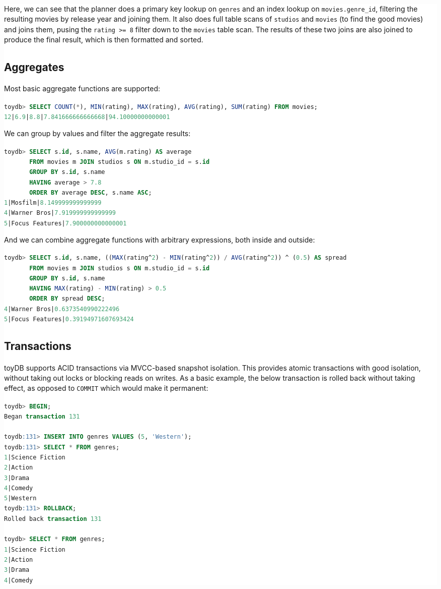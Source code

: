 Here, we can see that the planner does a primary key lookup on `genres` and an index lookup on
`movies.genre_id`, filtering the resulting movies by release year and joining them. It also
does full table scans of `studios` and `movies` (to find the good movies) and joins them, pusing
the `rating >= 8` filter down to the `movies` table scan. The results of these two joins are also
joined to produce the final result, which is then formatted and sorted.

## Aggregates

Most basic aggregate functions are supported:

```sql
toydb> SELECT COUNT(*), MIN(rating), MAX(rating), AVG(rating), SUM(rating) FROM movies;
12|6.9|8.8|7.841666666666668|94.10000000000001
```

We can group by values and filter the aggregate results:

```sql
toydb> SELECT s.id, s.name, AVG(m.rating) AS average
       FROM movies m JOIN studios s ON m.studio_id = s.id
       GROUP BY s.id, s.name
       HAVING average > 7.8
       ORDER BY average DESC, s.name ASC;
1|Mosfilm|8.149999999999999
4|Warner Bros|7.919999999999999
5|Focus Features|7.900000000000001
```

And we can combine aggregate functions with arbitrary expressions, both inside and outside:

```sql
toydb> SELECT s.id, s.name, ((MAX(rating^2) - MIN(rating^2)) / AVG(rating^2)) ^ (0.5) AS spread
       FROM movies m JOIN studios s ON m.studio_id = s.id
       GROUP BY s.id, s.name
       HAVING MAX(rating) - MIN(rating) > 0.5
       ORDER BY spread DESC;
4|Warner Bros|0.6373540990222496
5|Focus Features|0.39194971607693424
```

## Transactions

toyDB supports ACID transactions via MVCC-based snapshot isolation. This provides atomic
transactions with good isolation, without taking out locks or blocking reads on writes. As a basic
example, the below transaction is rolled back without taking effect, as opposed to `COMMIT`
which would make it permanent:

```sql
toydb> BEGIN;
Began transaction 131

toydb:131> INSERT INTO genres VALUES (5, 'Western');
toydb:131> SELECT * FROM genres;
1|Science Fiction
2|Action
3|Drama
4|Comedy
5|Western
toydb:131> ROLLBACK;
Rolled back transaction 131

toydb> SELECT * FROM genres;
1|Science Fiction
2|Action
3|Drama
4|Comedy
```
